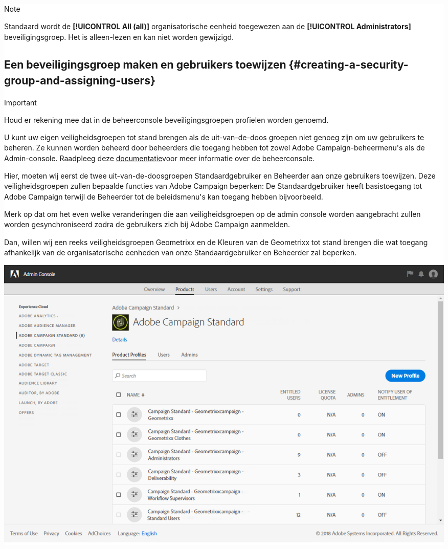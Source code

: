 >[!NOTE]
>
>Standaard wordt de **[!UICONTROL All (all)]** organisatorische eenheid toegewezen aan de **[!UICONTROL Administrators]** beveiligingsgroep. Het is alleen-lezen en kan niet worden gewijzigd.

## Een beveiligingsgroep maken en gebruikers toewijzen {#creating-a-security-group-and-assigning-users}

>[!IMPORTANT]
>
>Houd er rekening mee dat in de beheerconsole beveiligingsgroepen profielen worden genoemd.

U kunt uw eigen veiligheidsgroepen tot stand brengen als de uit-van-de-doos groepen niet genoeg zijn om uw gebruikers te beheren. Ze kunnen worden beheerd door beheerders die toegang hebben tot zowel Adobe Campaign-beheermenu&#39;s als de Admin-console. Raadpleeg deze [documentatie](https://helpx.adobe.com/enterprise/managing/user-guide.html)voor meer informatie over de beheerconsole.

Hier, moeten wij eerst de twee uit-van-de-doosgroepen Standaardgebruiker en Beheerder aan onze gebruikers toewijzen. Deze veiligheidsgroepen zullen bepaalde functies van Adobe Campaign beperken: De Standaardgebruiker heeft basistoegang tot Adobe Campaign terwijl de Beheerder tot de beleidsmenu&#39;s kan toegang hebben bijvoorbeeld.

Merk op dat om het even welke veranderingen die aan veiligheidsgroepen op de admin console worden aangebracht zullen worden gesynchroniseerd zodra de gebruikers zich bij Adobe Campaign aanmelden.

Dan, willen wij een reeks veiligheidsgroepen Geometrixx en de Kleuren van de Geometrixx tot stand brengen die wat toegang afhankelijk van de organisatorische eenheden van onze Standaardgebruiker en Beheerder zal beperken.

![](assets/ootb_security_group_1.png)
